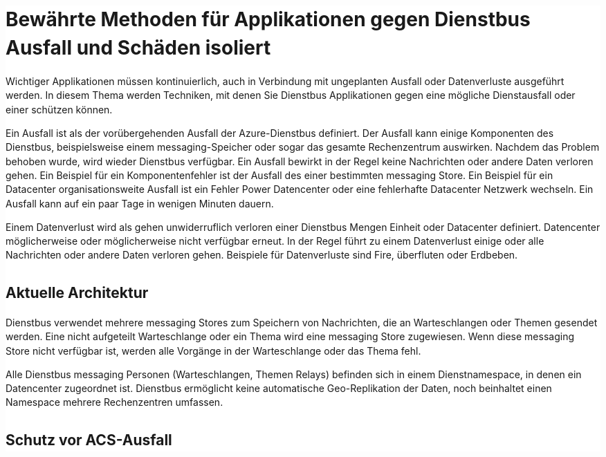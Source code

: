 <properties 
    pageTitle="Isoliert Dienstbus Applikationen gegen Ausfall und Schäden | Microsoft Azure"
    description="Beschreibt Techniken, die Sie zum Schutz von Applications gegen ein potenzieller Dienstbus Ausfall verwenden können."
    services="service-bus"
    documentationCenter="na"
    authors="sethmanheim"
    manager="timlt"
    editor="tysonn" /> 
<tags 
    ms.service="service-bus"
    ms.devlang="na"
    ms.topic="article"
    ms.tgt_pltfrm="na"
    ms.workload="na"
    ms.date="09/02/2016"
    ms.author="sethm" />

# <a name="best-practices-for-insulating-applications-against-service-bus-outages-and-disasters"></a>Bewährte Methoden für Applikationen gegen Dienstbus Ausfall und Schäden isoliert

Wichtiger Applikationen müssen kontinuierlich, auch in Verbindung mit ungeplanten Ausfall oder Datenverluste ausgeführt werden. In diesem Thema werden Techniken, mit denen Sie Dienstbus Applikationen gegen eine mögliche Dienstausfall oder einer schützen können.

Ein Ausfall ist als der vorübergehenden Ausfall der Azure-Dienstbus definiert. Der Ausfall kann einige Komponenten des Dienstbus, beispielsweise einem messaging-Speicher oder sogar das gesamte Rechenzentrum auswirken. Nachdem das Problem behoben wurde, wird wieder Dienstbus verfügbar. Ein Ausfall bewirkt in der Regel keine Nachrichten oder andere Daten verloren gehen. Ein Beispiel für ein Komponentenfehler ist der Ausfall des einer bestimmten messaging Store. Ein Beispiel für ein Datacenter organisationsweite Ausfall ist ein Fehler Power Datencenter oder eine fehlerhafte Datacenter Netzwerk wechseln. Ein Ausfall kann auf ein paar Tage in wenigen Minuten dauern.

Einem Datenverlust wird als gehen unwiderruflich verloren einer Dienstbus Mengen Einheit oder Datacenter definiert. Datencenter möglicherweise oder möglicherweise nicht verfügbar erneut. In der Regel führt zu einem Datenverlust einige oder alle Nachrichten oder andere Daten verloren gehen. Beispiele für Datenverluste sind Fire, überfluten oder Erdbeben.

## <a name="current-architecture"></a>Aktuelle Architektur

Dienstbus verwendet mehrere messaging Stores zum Speichern von Nachrichten, die an Warteschlangen oder Themen gesendet werden. Eine nicht aufgeteilt Warteschlange oder ein Thema wird eine messaging Store zugewiesen. Wenn diese messaging Store nicht verfügbar ist, werden alle Vorgänge in der Warteschlange oder das Thema fehl.

Alle Dienstbus messaging Personen (Warteschlangen, Themen Relays) befinden sich in einem Dienstnamespace, in denen ein Datencenter zugeordnet ist. Dienstbus ermöglicht keine automatische Geo-Replikation der Daten, noch beinhaltet einen Namespace mehrere Rechenzentren umfassen.

## <a name="protecting-against-acs-outages"></a>Schutz vor ACS-Ausfall

